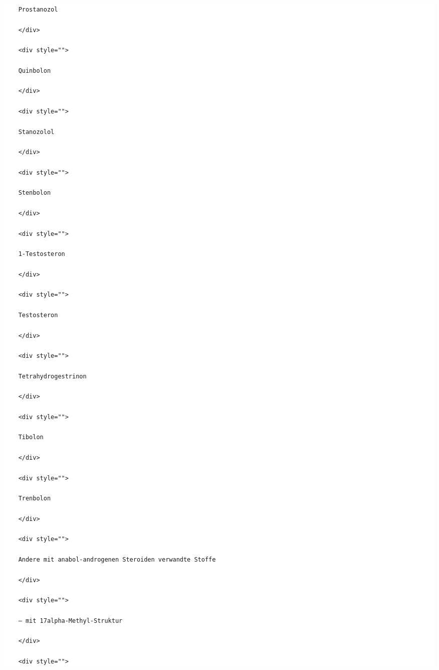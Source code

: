         Prostanozol
        
        </div>
        
        <div style="">
        
        Quinbolon
        
        </div>
        
        <div style="">
        
        Stanozolol
        
        </div>
        
        <div style="">
        
        Stenbolon
        
        </div>
        
        <div style="">
        
        1-Testosteron
        
        </div>
        
        <div style="">
        
        Testosteron
        
        </div>
        
        <div style="">
        
        Tetrahydrogestrinon
        
        </div>
        
        <div style="">
        
        Tibolon
        
        </div>
        
        <div style="">
        
        Trenbolon
        
        </div>
        
        <div style="">
        
        Andere mit anabol-androgenen Steroiden verwandte Stoffe
        
        </div>
        
        <div style="">
        
        – mit 17alpha-Methyl-Struktur
        
        </div>
        
        <div style="">
        